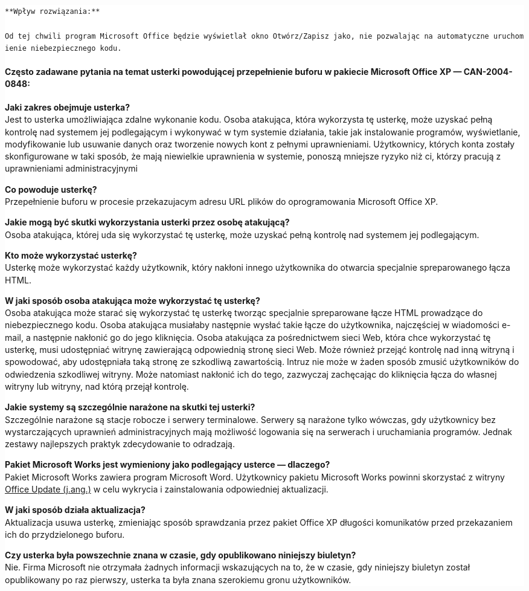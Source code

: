     **Wpływ rozwiązania:**

    Od tej chwili program Microsoft Office będzie wyświetlał okno Otwórz/Zapisz jako, nie pozwalając na automatyczne uruchomienie niebezpiecznego kodu.

#### Często zadawane pytania na temat usterki powodującej przepełnienie buforu w pakiecie Microsoft Office XP — CAN-2004-0848:

**Jaki zakres obejmuje usterka?**  
Jest to usterka umożliwiająca zdalne wykonanie kodu. Osoba atakująca, która wykorzysta tę usterkę, może uzyskać pełną kontrolę nad systemem jej podlegającym i wykonywać w tym systemie działania, takie jak instalowanie programów, wyświetlanie, modyfikowanie lub usuwanie danych oraz tworzenie nowych kont z pełnymi uprawnieniami. Użytkownicy, których konta zostały skonfigurowane w taki sposób, że mają niewielkie uprawnienia w systemie, ponoszą mniejsze ryzyko niż ci, którzy pracują z uprawnieniami administracyjnymi

**Co powoduje usterkę?**  
Przepełnienie buforu w procesie przekazujacym adresu URL plików do oprogramowania Microsoft Office XP.

**Jakie mogą być skutki wykorzystania usterki przez osobę atakującą?**  
Osoba atakująca, której uda się wykorzystać tę usterkę, może uzyskać pełną kontrolę nad systemem jej podlegającym.

**Kto może wykorzystać usterkę?**  
Usterkę może wykorzystać każdy użytkownik, który nakłoni innego użytkownika do otwarcia specjalnie spreparowanego łącza HTML.

**W jaki sposób osoba atakująca może wykorzystać tę usterkę?**  
Osoba atakująca może starać się wykorzystać tę usterkę tworząc specjalnie spreparowane łącze HTML prowadzące do niebezpiecznego kodu. Osoba atakująca musiałaby następnie wysłać takie łącze do użytkownika, najczęściej w wiadomości e-mail, a następnie nakłonić go do jego kliknięcia.
Osoba atakująca za pośrednictwem sieci Web, która chce wykorzystać tę usterkę, musi udostępniać witrynę zawierającą odpowiednią stronę sieci Web.
Może również przejąć kontrolę nad inną witryną i spowodować, aby udostępniała taką stronę ze szkodliwą zawartością. Intruz nie może w żaden sposób zmusić użytkowników do odwiedzenia szkodliwej witryny. Może natomiast nakłonić ich do tego, zazwyczaj zachęcając do kliknięcia łącza do własnej witryny lub witryny, nad którą przejął kontrolę.

**Jakie systemy są szczególnie narażone na skutki tej usterki?**  
Szczególnie narażone są stacje robocze i serwery terminalowe. Serwery są narażone tylko wówczas, gdy użytkownicy bez wystarczających uprawnień administracyjnych mają możliwość logowania się na serwerach i uruchamiania programów. Jednak zestawy najlepszych praktyk zdecydowanie to odradzają.

**Pakiet Microsoft Works jest wymieniony jako podlegający usterce — dlaczego?**  
Pakiet Microsoft Works zawiera program Microsoft Word. Użytkownicy pakietu Microsoft Works powinni skorzystać z witryny [Office Update (j.ang.)](http://go.microsoft.com/fwlink/?linkid=21135) w celu wykrycia i zainstalowania odpowiedniej aktualizacji.

**W jaki sposób działa aktualizacja?**  
Aktualizacja usuwa usterkę, zmieniając sposób sprawdzania przez pakiet Office XP długości komunikatów przed przekazaniem ich do przydzielonego buforu.

**Czy usterka była powszechnie znana w czasie, gdy opublikowano niniejszy biuletyn?**  
Nie. Firma Microsoft nie otrzymała żadnych informacji wskazujących na to, że w czasie, gdy niniejszy biuletyn został opublikowany po raz pierwszy, usterka ta była znana szerokiemu gronu użytkowników.
